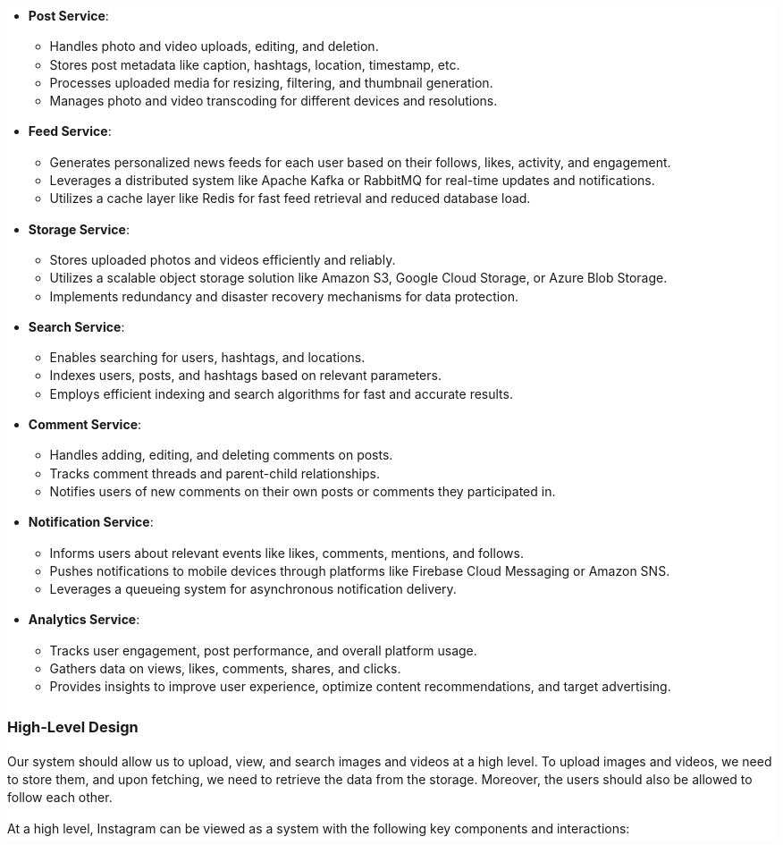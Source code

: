 - **Post Service**:
  - Handles photo and video uploads, editing, and deletion.
  - Stores post metadata like caption, hashtags, location, timestamp, etc.
  - Processes uploaded media for resizing, filtering, and thumbnail generation.
  - Manages photo and video transcoding for different devices and resolutions.

- **Feed Service**:
  - Generates personalized news feeds for each user based on their follows, likes, activity, and engagement.
  - Leverages a distributed system like Apache Kafka or RabbitMQ for real-time updates and notifications.
  - Utilizes a cache layer like Redis for fast feed retrieval and reduced database load.

- **Storage Service**:
  - Stores uploaded photos and videos efficiently and reliably.
  - Utilizes a scalable object storage solution like Amazon S3, Google Cloud Storage, or Azure Blob Storage.
  - Implements redundancy and disaster recovery mechanisms for data protection.

- **Search Service**:
  - Enables searching for users, hashtags, and locations.
  - Indexes users, posts, and hashtags based on relevant parameters.
  - Employs efficient indexing and search algorithms for fast and accurate results.

- **Comment Service**:
  - Handles adding, editing, and deleting comments on posts.
  - Tracks comment threads and parent-child relationships.
  - Notifies users of new comments on their own posts or comments they participated in.

- **Notification Service**:
  - Informs users about relevant events like likes, comments, mentions, and follows.
  - Pushes notifications to mobile devices through platforms like Firebase Cloud Messaging or Amazon SNS.
  - Leverages a queueing system for asynchronous notification delivery.

- **Analytics Service**:
  - Tracks user engagement, post performance, and overall platform usage.
  - Gathers data on views, likes, comments, shares, and clicks.
  - Provides insights to improve user experience, optimize content recommendations, and target advertising.



### High-Level Design
Our system should allow us to upload, view, and search images and videos at a high level. To upload images and videos, we need to store them, and upon fetching, we need to retrieve the data from the storage. Moreover, the users should also be allowed to follow each other.

At a high level, Instagram can be viewed as a system with the following key components and interactions:
